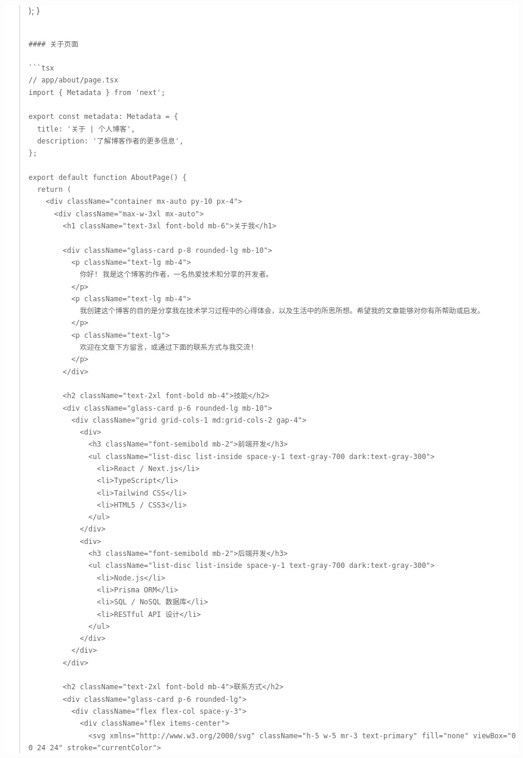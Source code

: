 >   );
> }
> ```
> 
> #### 关于页面
> 
> ```tsx
> // app/about/page.tsx
> import { Metadata } from 'next';
> 
> export const metadata: Metadata = {
>   title: '关于 | 个人博客',
>   description: '了解博客作者的更多信息',
> };
> 
> export default function AboutPage() {
>   return (
>     <div className="container mx-auto py-10 px-4">
>       <div className="max-w-3xl mx-auto">
>         <h1 className="text-3xl font-bold mb-6">关于我</h1>
>         
>         <div className="glass-card p-8 rounded-lg mb-10">
>           <p className="text-lg mb-4">
>             你好! 我是这个博客的作者，一名热爱技术和分享的开发者。
>           </p>
>           <p className="text-lg mb-4">
>             我创建这个博客的目的是分享我在技术学习过程中的心得体会，以及生活中的所思所想。希望我的文章能够对你有所帮助或启发。
>           </p>
>           <p className="text-lg">
>             欢迎在文章下方留言，或通过下面的联系方式与我交流!
>           </p>
>         </div>
>         
>         <h2 className="text-2xl font-bold mb-4">技能</h2>
>         <div className="glass-card p-6 rounded-lg mb-10">
>           <div className="grid grid-cols-1 md:grid-cols-2 gap-4">
>             <div>
>               <h3 className="font-semibold mb-2">前端开发</h3>
>               <ul className="list-disc list-inside space-y-1 text-gray-700 dark:text-gray-300">
>                 <li>React / Next.js</li>
>                 <li>TypeScript</li>
>                 <li>Tailwind CSS</li>
>                 <li>HTML5 / CSS3</li>
>               </ul>
>             </div>
>             <div>
>               <h3 className="font-semibold mb-2">后端开发</h3>
>               <ul className="list-disc list-inside space-y-1 text-gray-700 dark:text-gray-300">
>                 <li>Node.js</li>
>                 <li>Prisma ORM</li>
>                 <li>SQL / NoSQL 数据库</li>
>                 <li>RESTful API 设计</li>
>               </ul>
>             </div>
>           </div>
>         </div>
>         
>         <h2 className="text-2xl font-bold mb-4">联系方式</h2>
>         <div className="glass-card p-6 rounded-lg">
>           <div className="flex flex-col space-y-3">
>             <div className="flex items-center">
>               <svg xmlns="http://www.w3.org/2000/svg" className="h-5 w-5 mr-3 text-primary" fill="none" viewBox="0 0 24 24" stroke="currentColor">